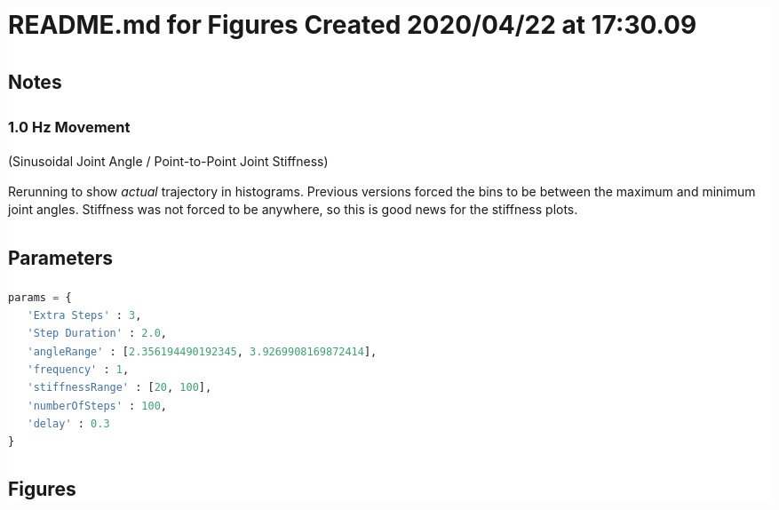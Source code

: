 # README.md for Figures Created 2020/04/22 at 17:30.09

## Notes

### 1.0 Hz Movement
(Sinusoidal Joint Angle / Point-to-Point Joint Stiffness)

Rerunning to show _actual_ trajectory in histograms. Previous versions forced the bins to be between the maximum and minimum joint angles. Stiffness was not forced to be anywhere, so this is good news for the stiffness plots.

## Parameters

 ```py
 params = {
	'Extra Steps' : 3,
	'Step Duration' : 2.0,
	'angleRange' : [2.356194490192345, 3.9269908169872414],
	'frequency' : 1,
	'stiffnessRange' : [20, 100],
	'numberOfSteps' : 100,
	'delay' : 0.3
}
```

## Figures

<p align="center">